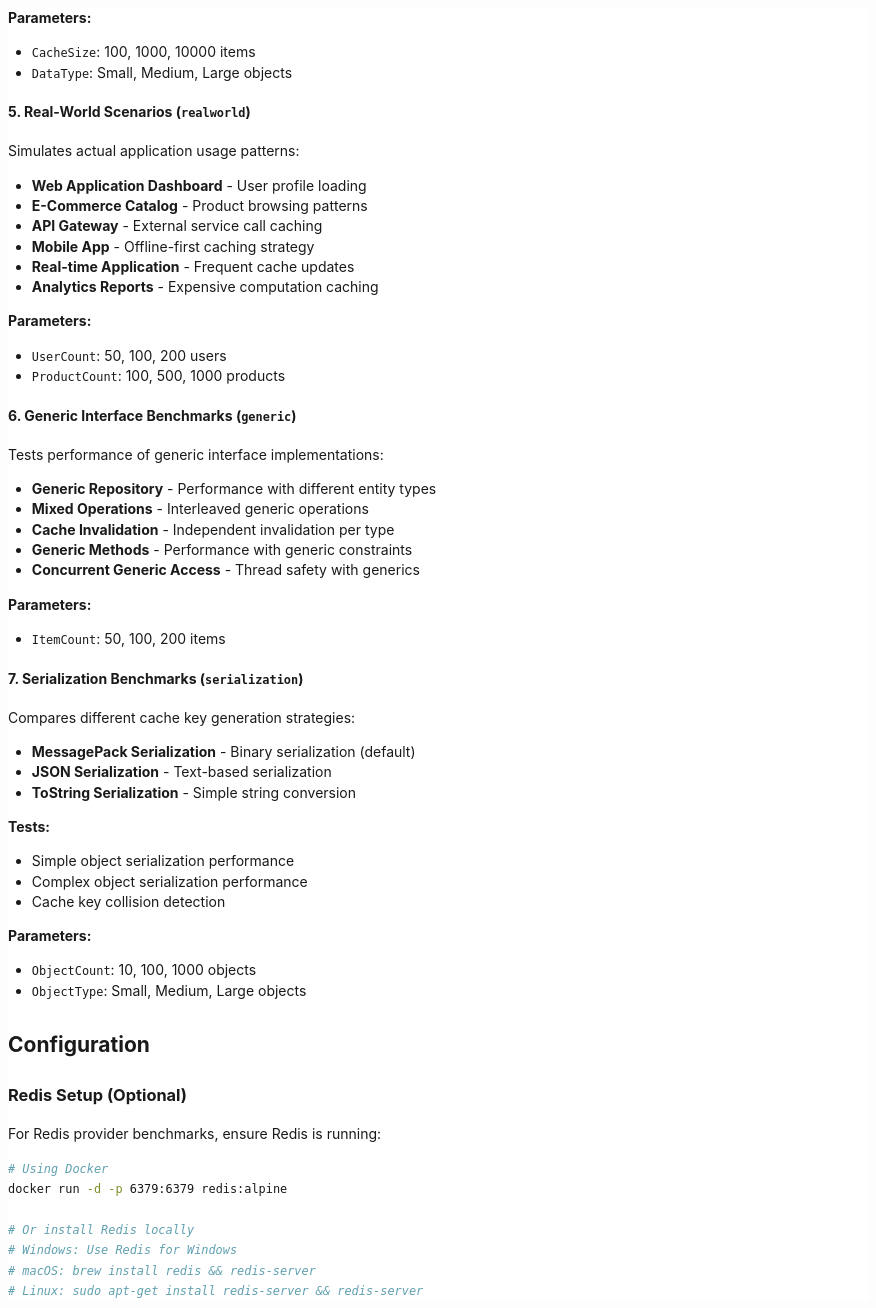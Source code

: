 **Parameters:**
- `CacheSize`: 100, 1000, 10000 items
- `DataType`: Small, Medium, Large objects

#### 5. Real-World Scenarios (`realworld`)

Simulates actual application usage patterns:

- **Web Application Dashboard** - User profile loading
- **E-Commerce Catalog** - Product browsing patterns
- **API Gateway** - External service call caching
- **Mobile App** - Offline-first caching strategy
- **Real-time Application** - Frequent cache updates
- **Analytics Reports** - Expensive computation caching

**Parameters:**
- `UserCount`: 50, 100, 200 users
- `ProductCount`: 100, 500, 1000 products

#### 6. Generic Interface Benchmarks (`generic`)

Tests performance of generic interface implementations:

- **Generic Repository** - Performance with different entity types
- **Mixed Operations** - Interleaved generic operations
- **Cache Invalidation** - Independent invalidation per type
- **Generic Methods** - Performance with generic constraints
- **Concurrent Generic Access** - Thread safety with generics

**Parameters:**
- `ItemCount`: 50, 100, 200 items

#### 7. Serialization Benchmarks (`serialization`)

Compares different cache key generation strategies:

- **MessagePack Serialization** - Binary serialization (default)
- **JSON Serialization** - Text-based serialization
- **ToString Serialization** - Simple string conversion

**Tests:**
- Simple object serialization performance
- Complex object serialization performance
- Cache key collision detection

**Parameters:**
- `ObjectCount`: 10, 100, 1000 objects
- `ObjectType`: Small, Medium, Large objects

## Configuration

### Redis Setup (Optional)

For Redis provider benchmarks, ensure Redis is running:

```bash
# Using Docker
docker run -d -p 6379:6379 redis:alpine

# Or install Redis locally
# Windows: Use Redis for Windows
# macOS: brew install redis && redis-server
# Linux: sudo apt-get install redis-server && redis-server
```
